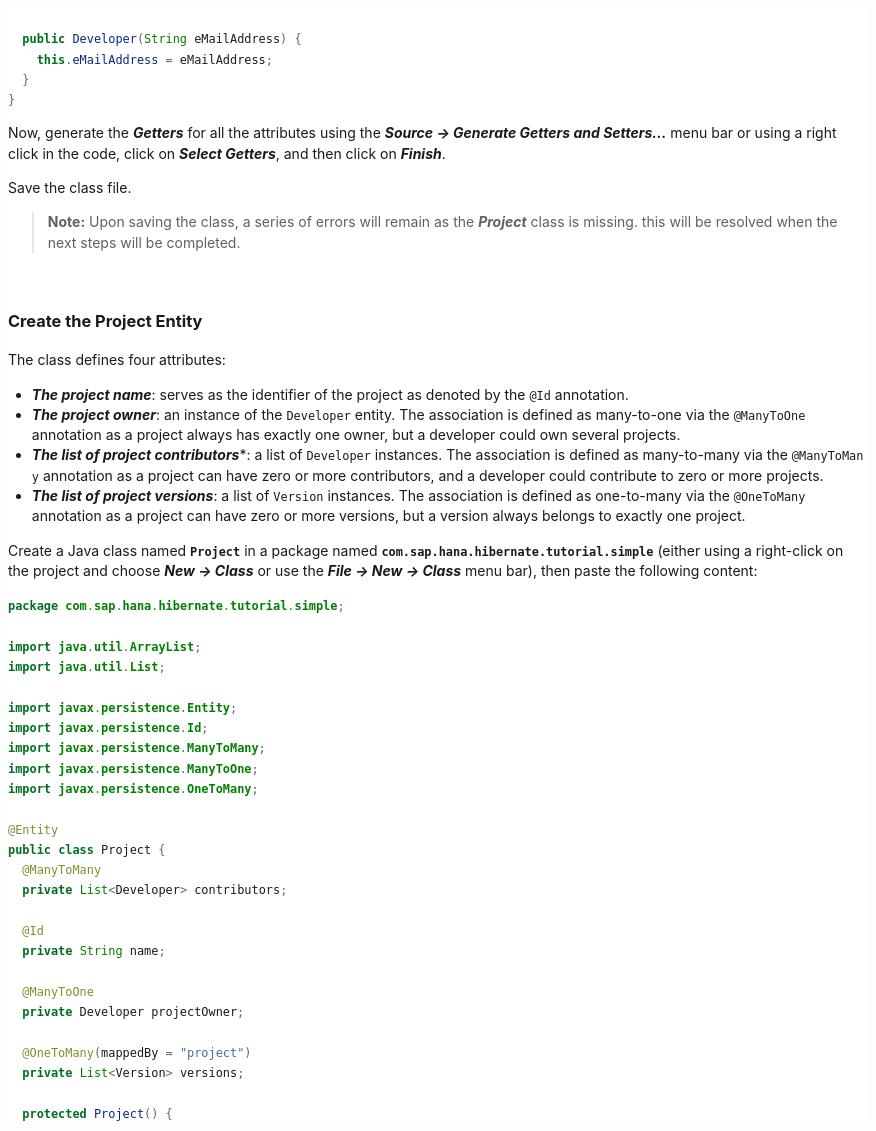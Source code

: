 ```java

  public Developer(String eMailAddress) {
    this.eMailAddress = eMailAddress;
  }
}
```

Now, generate the ***Getters*** for all the attributes using the ***Source -> Generate Getters and Setters...*** menu bar or using a right click in the code, click on ***Select Getters***, and then click on ***Finish***.

Save the class file.

> **Note:** Upon saving the class, a series of errors will remain as the ***Project*** class is missing. this will be resolved when the next steps will be completed.

&nbsp;


### Create the Project Entity


The class defines four attributes:

- ***The project name***: serves as the identifier of the project as denoted by the `@Id` annotation.
- ***The project owner***: an instance of the `Developer` entity. The association is defined as many-to-one via the `@ManyToOne` annotation as a project always has exactly one owner, but a developer could own several projects.
- ***The list of project contributors****: a list of `Developer` instances. The association is defined as many-to-many via the `@ManyToMany` annotation as a project can have zero or more contributors, and a developer could contribute to zero or more projects.
- ***The list of project versions***: a list of `Version` instances. The association is defined as one-to-many via the `@OneToMany` annotation as a project can have zero or more versions, but a version always belongs to exactly one project.


Create a Java class named **`Project`** in a package named **`com.sap.hana.hibernate.tutorial.simple`** (either using a right-click on the project and choose ***New -> Class*** or use the ***File -> New -> Class*** menu bar), then paste the following content:

```java
package com.sap.hana.hibernate.tutorial.simple;

import java.util.ArrayList;
import java.util.List;

import javax.persistence.Entity;
import javax.persistence.Id;
import javax.persistence.ManyToMany;
import javax.persistence.ManyToOne;
import javax.persistence.OneToMany;

@Entity
public class Project {
  @ManyToMany
  private List<Developer> contributors;

  @Id
  private String name;

  @ManyToOne
  private Developer projectOwner;

  @OneToMany(mappedBy = "project")
  private List<Version> versions;

  protected Project() {
```